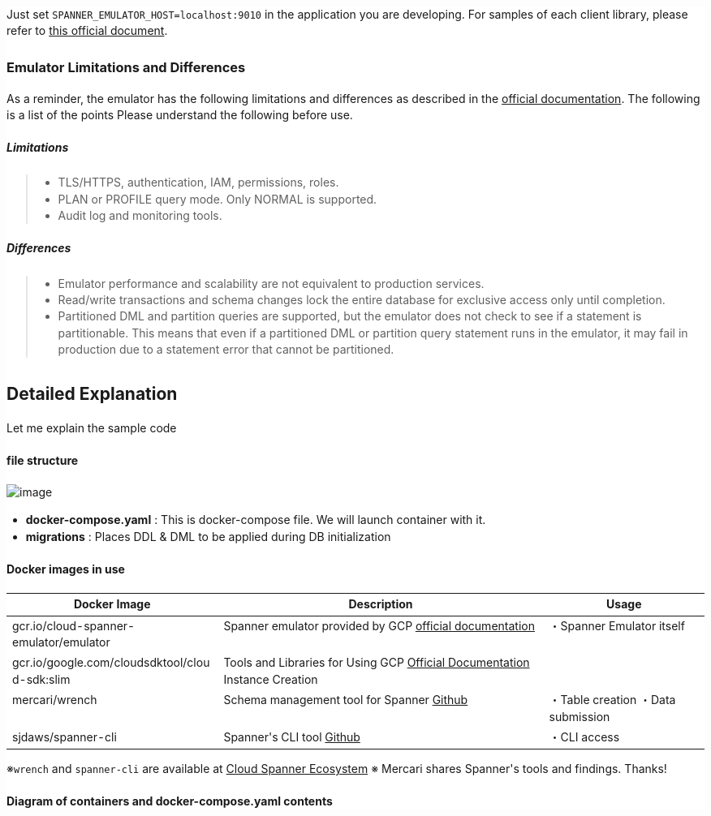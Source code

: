 Just set `SPANNER_EMULATOR_HOST=localhost:9010` in the application you are developing. For samples of each client library, please refer to [this official document](https://cloud.google.com/spanner/docs/emulator).


### Emulator Limitations and Differences

As a reminder, the emulator has the following limitations and differences as described in the [official documentation](https://cloud.google.com/spanner/docs/emulator?hl=ja#limitations_and_differences). The following is a list of the points Please understand the following before use.

##### Limitations

> * TLS/HTTPS, authentication, IAM, permissions, roles.
> * PLAN or PROFILE query mode. Only NORMAL is supported.
> * Audit log and monitoring tools.

##### Differences
> * Emulator performance and scalability are not equivalent to production services.
> * Read/write transactions and schema changes lock the entire database for exclusive access only until completion.
> * Partitioned DML and partition queries are supported, but the emulator does not check to see if a statement is partitionable. This means that even if a partitioned DML or partition query statement runs in the emulator, it may fail in production due to a statement error that cannot be partitioned.


## Detailed Explanation

Let me explain the sample code

#### file structure

![image](https://user-images.githubusercontent.com/6553453/163182834-23d23813-66f1-41cb-a8b9-fdf3ad721a82.png)

* **docker-compose.yaml** : This is docker-compose file. We will launch container with it.
* **migrations** : Places DDL & DML to be applied during DB initialization

#### Docker images in use

| Docker Image | Description | Usage
 |-----------------------------------------------|---------------------------------------------------------------------------------------------------------|-----------------------------|
| gcr.io/cloud-spanner-emulator/emulator | Spanner emulator provided by GCP [official documentation](https://cloud.google.com/spanner/docs/emulator) | ・Spanner Emulator itself |
| gcr.io/google.com/cloudsdktool/cloud-sdk:slim | Tools and Libraries for Using GCP [Official Documentation](https://cloud.google.com/sdk/docs/downloads-docker) Instance Creation |
| mercari/wrench | Schema management tool for Spanner [Github](https://github.com/cloudspannerecosystem/wrench) | ・Table creation ・Data submission |
| sjdaws/spanner-cli | Spanner's CLI tool [Github](https://github.com/cloudspannerecosystem/spanner-cli) | ・CLI access |

※`wrench` and `spanner-cli` are available at [Cloud Spanner Ecosystem](https://github.com/cloudspannerecosystem)
※ Mercari shares Spanner's tools and findings. Thanks!

#### Diagram of containers  and docker-compose.yaml contents
